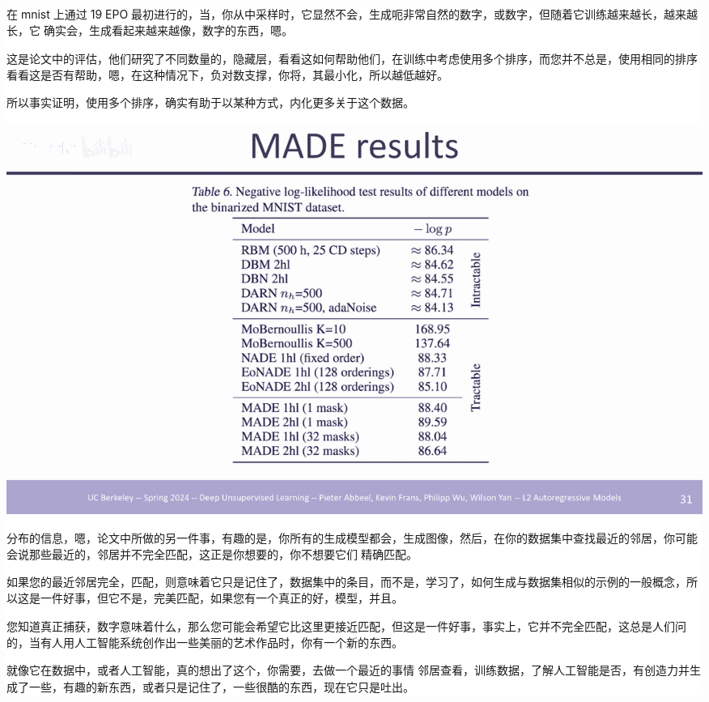 在 mnist 上通过 19 EPO 最初进行的，当，你从中采样时，它显然不会，生成呃非常自然的数字，或数字，但随着它训练越来越长，越来越长，它 确实会，生成看起来越来越像，数字的东西，嗯。

这是论文中的评估，他们研究了不同数量的，隐藏层，看看这如何帮助他们，在训练中考虑使用多个排序，而您并不总是，使用相同的排序 看看这是否有帮助，嗯，在这种情况下，负对数支撑，你将，其最小化，所以越低越好。

所以事实证明，使用多个排序，确实有助于以某种方式，内化更多关于这个数据。

![](img/87356ed94b20822dec9baa431304ab79_1.png)

分布的信息，嗯，论文中所做的另一件事，有趣的是，你所有的生成模型都会，生成图像，然后，在你的数据集中查找最近的邻居，你可能会说那些最近的，邻居并不完全匹配，这正是你想要的，你不想要它们 精确匹配。

如果您的最近邻居完全，匹配，则意味着它只是记住了，数据集中的条目，而不是，学习了，如何生成与数据集相似的示例的一般概念，所以这是一件好事，但它不是，完美匹配，如果您有一个真正的好，模型，并且。

您知道真正捕获，数字意味着什么，那么您可能会希望它比这里更接近匹配，但这是一件好事，事实上，它并不完全匹配，这总是人们问的，当有人用人工智能系统创作出一些美丽的艺术作品时，你有一个新的东西。

就像它在数据中，或者人工智能，真的想出了这个，你需要，去做一个最近的事情 邻居查看，训练数据，了解人工智能是否，有创造力并生成了一些，有趣的新东西，或者只是记住了，一些很酷的东西，现在它只是吐出。


